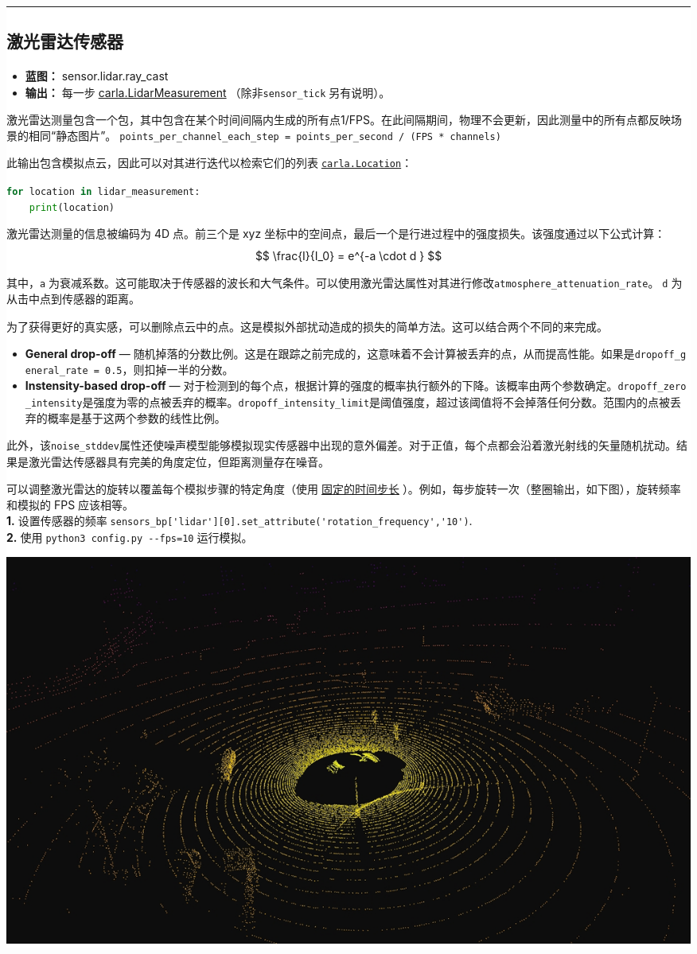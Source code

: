 

---
## 激光雷达传感器 <span id="lidar-sensor"></span>

* __蓝图：__ sensor.lidar.ray_cast
* __输出：__ 每一步 [carla.LidarMeasurement](python_api.md#carla.LidarMeasurement) （除非`sensor_tick` 另有说明）。

激光雷达测量包含一个包，其中包含在某个时间间隔内生成的所有点1/FPS。在此间隔期间，物理不会更新，因此测量中的所有点都反映场景的相同“静态图片”。
`points_per_channel_each_step = points_per_second / (FPS * channels)`

此输出包含模拟点云，因此可以对其进行迭代以检索它们的列表 [`carla.Location`](python_api.md#carla.Location)：

```py
for location in lidar_measurement:
    print(location)
```

激光雷达测量的信息被编码为 4D 点。前三个是 xyz 坐标中的空间点，最后一个是行进过程中的强度损失。该强度通过以下公式计算：
<br>
$$
\frac{I}{I_0} = e^{-a \cdot d }
$$

其中，`a` 为衰减系数。这可能取决于传感器的波长和大气条件。可以使用激光雷达属性对其进行修改`atmosphere_attenuation_rate`。
`d` 为从击中点到传感器的距离。

为了获得更好的真实感，可以删除点云中的点。这是模拟外部扰动造成的损失的简单方法。这可以结合两个不同的来完成。

*   __General drop-off__ — 随机掉落的分数比例。这是在跟踪之前完成的，这意味着不会计算被丢弃的点，从而提高性能。如果是`dropoff_general_rate = 0.5`，则扣掉一半的分数。
*   __Instensity-based drop-off__ — 对于检测到的每个点，根据计算的强度的概率执行额外的下降。该概率由两个参数确定。`dropoff_zero_intensity`是强度为零的点被丢弃的概率。`dropoff_intensity_limit`是阈值强度，超过该阈值将不会掉落任何分数。范围内的点被丢弃的概率是基于这两个参数的线性比例。

此外，该`noise_stddev`属性还使噪声模型能够模拟现实传感器中出现的意外偏差。对于正值，每个点都会沿着激光射线的矢量随机扰动。结果是激光雷达传感器具有完美的角度定位，但距离测量存在噪音。

可以调整激光雷达的旋转以覆盖每个模拟步骤的特定角度（使用 [固定的时间步长](adv_synchrony_timestep.md) ）。例如，每步旋转一次（整圈输出，如下图），旋转频率和模拟的 FPS 应该相等。 <br> __1.__ 设置传感器的频率 `sensors_bp['lidar'][0].set_attribute('rotation_frequency','10')`. <br> __2.__ 使用 `python3 config.py --fps=10` 运行模拟。

![LidarPointCloud](img/lidar_point_cloud.jpg)


[AutomaticExposure.Docs]: https://docs.unrealengine.com/en-US/Engine/Rendering/PostProcessEffects/AutomaticExposure/index.html
[CinematicDOFMethod.Docs]: https://docs.unrealengine.com/en-US/Engine/Rendering/PostProcessEffects/DepthOfField/CinematicDOFMethods/index.html
[ColorGrading.Docs]: https://docs.unrealengine.com/en-US/Engine/Rendering/PostProcessEffects/ColorGrading/index.html
[AutomaticExposure.gamesetting]: https://docs.unrealengine.com/en-US/Engine/Rendering/PostProcessEffects/AutomaticExposure/index.html#gamesetting
[manual_control]: https://github.com/carla-simulator/carla/blob/master/PythonAPI/examples/manual_control.py
